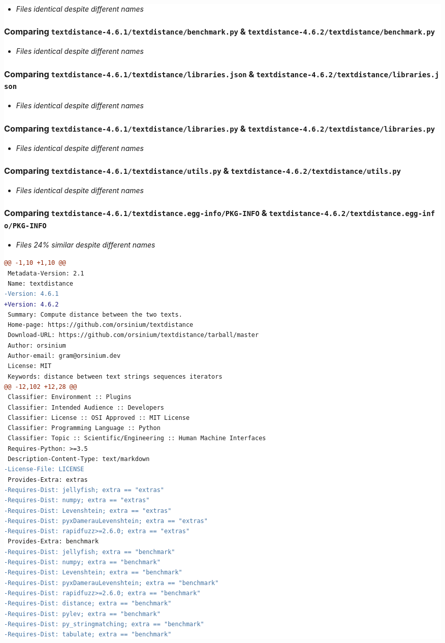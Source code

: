  * *Files identical despite different names*

### Comparing `textdistance-4.6.1/textdistance/benchmark.py` & `textdistance-4.6.2/textdistance/benchmark.py`

 * *Files identical despite different names*

### Comparing `textdistance-4.6.1/textdistance/libraries.json` & `textdistance-4.6.2/textdistance/libraries.json`

 * *Files identical despite different names*

### Comparing `textdistance-4.6.1/textdistance/libraries.py` & `textdistance-4.6.2/textdistance/libraries.py`

 * *Files identical despite different names*

### Comparing `textdistance-4.6.1/textdistance/utils.py` & `textdistance-4.6.2/textdistance/utils.py`

 * *Files identical despite different names*

### Comparing `textdistance-4.6.1/textdistance.egg-info/PKG-INFO` & `textdistance-4.6.2/textdistance.egg-info/PKG-INFO`

 * *Files 24% similar despite different names*

```diff
@@ -1,10 +1,10 @@
 Metadata-Version: 2.1
 Name: textdistance
-Version: 4.6.1
+Version: 4.6.2
 Summary: Compute distance between the two texts.
 Home-page: https://github.com/orsinium/textdistance
 Download-URL: https://github.com/orsinium/textdistance/tarball/master
 Author: orsinium
 Author-email: gram@orsinium.dev
 License: MIT
 Keywords: distance between text strings sequences iterators
@@ -12,102 +12,28 @@
 Classifier: Environment :: Plugins
 Classifier: Intended Audience :: Developers
 Classifier: License :: OSI Approved :: MIT License
 Classifier: Programming Language :: Python
 Classifier: Topic :: Scientific/Engineering :: Human Machine Interfaces
 Requires-Python: >=3.5
 Description-Content-Type: text/markdown
-License-File: LICENSE
 Provides-Extra: extras
-Requires-Dist: jellyfish; extra == "extras"
-Requires-Dist: numpy; extra == "extras"
-Requires-Dist: Levenshtein; extra == "extras"
-Requires-Dist: pyxDamerauLevenshtein; extra == "extras"
-Requires-Dist: rapidfuzz>=2.6.0; extra == "extras"
 Provides-Extra: benchmark
-Requires-Dist: jellyfish; extra == "benchmark"
-Requires-Dist: numpy; extra == "benchmark"
-Requires-Dist: Levenshtein; extra == "benchmark"
-Requires-Dist: pyxDamerauLevenshtein; extra == "benchmark"
-Requires-Dist: rapidfuzz>=2.6.0; extra == "benchmark"
-Requires-Dist: distance; extra == "benchmark"
-Requires-Dist: pylev; extra == "benchmark"
-Requires-Dist: py_stringmatching; extra == "benchmark"
-Requires-Dist: tabulate; extra == "benchmark"
```